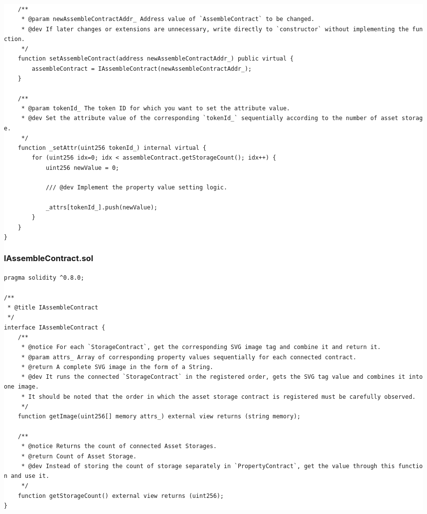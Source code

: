 ```solidity
    /**
     * @param newAssembleContractAddr_ Address value of `AssembleContract` to be changed.
     * @dev If later changes or extensions are unnecessary, write directly to `constructor` without implementing the function.
     */
    function setAssembleContract(address newAssembleContractAddr_) public virtual {
        assembleContract = IAssembleContract(newAssembleContractAddr_);
    }

    /**
     * @param tokenId_ The token ID for which you want to set the attribute value.
     * @dev Set the attribute value of the corresponding `tokenId_` sequentially according to the number of asset storage.
     */
    function _setAttr(uint256 tokenId_) internal virtual {
        for (uint256 idx=0; idx < assembleContract.getStorageCount(); idx++) {
            uint256 newValue = 0;

            /// @dev Implement the property value setting logic.
            
            _attrs[tokenId_].push(newValue);  
        }
    }
}
```

### IAssembleContract.sol
```solidity
pragma solidity ^0.8.0;

/** 
 * @title IAssembleContract
 */
interface IAssembleContract {
    /**
     * @notice For each `StorageContract`, get the corresponding SVG image tag and combine it and return it.
     * @param attrs_ Array of corresponding property values sequentially for each connected contract.
     * @return A complete SVG image in the form of a String.
     * @dev It runs the connected `StorageContract` in the registered order, gets the SVG tag value and combines it into one image.
     * It should be noted that the order in which the asset storage contract is registered must be carefully observed.
     */
    function getImage(uint256[] memory attrs_) external view returns (string memory);

    /**
     * @notice Returns the count of connected Asset Storages.
     * @return Count of Asset Storage.
     * @dev Instead of storing the count of storage separately in `PropertyContract`, get the value through this function and use it.
     */
    function getStorageCount() external view returns (uint256);
}
```
